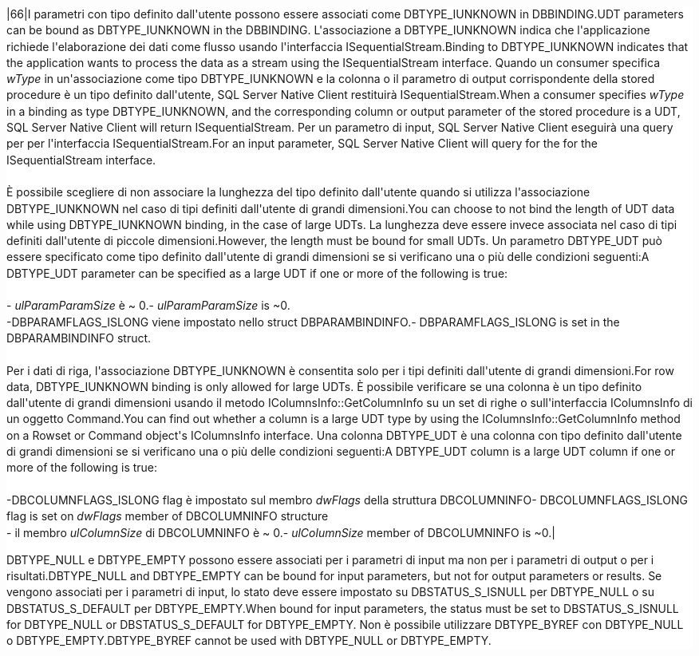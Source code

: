 |<span data-ttu-id="6204d-352">6</span><span class="sxs-lookup"><span data-stu-id="6204d-352">6</span></span>|<span data-ttu-id="6204d-353">I parametri con tipo definito dall'utente possono essere associati come DBTYPE_IUNKNOWN in DBBINDING.</span><span class="sxs-lookup"><span data-stu-id="6204d-353">UDT parameters can be bound as DBTYPE_IUNKNOWN in the DBBINDING.</span></span> <span data-ttu-id="6204d-354">L'associazione a DBTYPE_IUNKNOWN indica che l'applicazione richiede l'elaborazione dei dati come flusso usando l'interfaccia ISequentialStream.</span><span class="sxs-lookup"><span data-stu-id="6204d-354">Binding to DBTYPE_IUNKNOWN indicates that the application wants to process the data as a stream using the ISequentialStream interface.</span></span> <span data-ttu-id="6204d-355">Quando un consumer specifica *wType* in un'associazione come tipo DBTYPE_IUNKNOWN e la colonna o il parametro di output corrispondente della stored procedure è un tipo definito dall'utente, SQL Server Native Client restituirà ISequentialStream.</span><span class="sxs-lookup"><span data-stu-id="6204d-355">When a consumer specifies *wType* in a binding as type DBTYPE_IUNKNOWN, and the corresponding column or output parameter of the stored procedure is a UDT, SQL Server Native Client will return ISequentialStream.</span></span> <span data-ttu-id="6204d-356">Per un parametro di input, SQL Server Native Client eseguirà una query per per l'interfaccia ISequentialStream.</span><span class="sxs-lookup"><span data-stu-id="6204d-356">For an input parameter, SQL Server Native Client will query for the for the ISequentialStream interface.</span></span><br /><br /> <span data-ttu-id="6204d-357">È possibile scegliere di non associare la lunghezza del tipo definito dall'utente quando si utilizza l'associazione DBTYPE_IUNKNOWN nel caso di tipi definiti dall'utente di grandi dimensioni.</span><span class="sxs-lookup"><span data-stu-id="6204d-357">You can choose to not bind the length of UDT data while using DBTYPE_IUNKNOWN binding, in the case of large UDTs.</span></span> <span data-ttu-id="6204d-358">La lunghezza deve essere invece associata nel caso di tipi definiti dall'utente di piccole dimensioni.</span><span class="sxs-lookup"><span data-stu-id="6204d-358">However, the length must be bound for small UDTs.</span></span> <span data-ttu-id="6204d-359">Un parametro DBTYPE_UDT può essere specificato come tipo definito dall'utente di grandi dimensioni se si verificano una o più delle condizioni seguenti:</span><span class="sxs-lookup"><span data-stu-id="6204d-359">A DBTYPE_UDT parameter can be specified as a large UDT if one or more of the following is true:</span></span><br /><br /> <span data-ttu-id="6204d-360">-   *ulParamParamSize* è ~ 0.</span><span class="sxs-lookup"><span data-stu-id="6204d-360">-   *ulParamParamSize* is ~0.</span></span><br /><span data-ttu-id="6204d-361">-DBPARAMFLAGS_ISLONG viene impostato nello struct DBPARAMBINDINFO.</span><span class="sxs-lookup"><span data-stu-id="6204d-361">-   DBPARAMFLAGS_ISLONG is set in the DBPARAMBINDINFO struct.</span></span><br /><br /> <span data-ttu-id="6204d-362">Per i dati di riga, l'associazione DBTYPE_IUNKNOWN è consentita solo per i tipi definiti dall'utente di grandi dimensioni.</span><span class="sxs-lookup"><span data-stu-id="6204d-362">For row data, DBTYPE_IUNKNOWN binding is only allowed for large UDTs.</span></span> <span data-ttu-id="6204d-363">È possibile verificare se una colonna è un tipo definito dall'utente di grandi dimensioni usando il metodo IColumnsInfo::GetColumnInfo su un set di righe o sull'interfaccia IColumnsInfo di un oggetto Command.</span><span class="sxs-lookup"><span data-stu-id="6204d-363">You can find out whether a column is a large UDT type by using the IColumnsInfo::GetColumnInfo method on a Rowset or Command object's IColumnsInfo interface.</span></span> <span data-ttu-id="6204d-364">Una colonna DBTYPE_UDT è una colonna con tipo definito dall'utente di grandi dimensioni se si verificano una o più delle condizioni seguenti:</span><span class="sxs-lookup"><span data-stu-id="6204d-364">A DBTYPE_UDT column is a large UDT column if one or more of the following is true:</span></span><br /><br /> <span data-ttu-id="6204d-365">-DBCOLUMNFLAGS_ISLONG flag è impostato sul membro *dwFlags* della struttura DBCOLUMNINFO</span><span class="sxs-lookup"><span data-stu-id="6204d-365">-   DBCOLUMNFLAGS_ISLONG flag is set on *dwFlags* member of DBCOLUMNINFO structure</span></span><br /><span data-ttu-id="6204d-366">-   il membro *ulColumnSize* di DBCOLUMNINFO è ~ 0.</span><span class="sxs-lookup"><span data-stu-id="6204d-366">-   *ulColumnSize* member of DBCOLUMNINFO is ~0.</span></span>|  
  
 <span data-ttu-id="6204d-367">DBTYPE_NULL e DBTYPE_EMPTY possono essere associati per i parametri di input ma non per i parametri di output o per i risultati.</span><span class="sxs-lookup"><span data-stu-id="6204d-367">DBTYPE_NULL and DBTYPE_EMPTY can be bound for input parameters, but not for output parameters or results.</span></span> <span data-ttu-id="6204d-368">Se vengono associati per i parametri di input, lo stato deve essere impostato su DBSTATUS_S_ISNULL per DBTYPE_NULL o su DBSTATUS_S_DEFAULT per DBTYPE_EMPTY.</span><span class="sxs-lookup"><span data-stu-id="6204d-368">When bound for input parameters, the status must be set to DBSTATUS_S_ISNULL for DBTYPE_NULL or DBSTATUS_S_DEFAULT for DBTYPE_EMPTY.</span></span> <span data-ttu-id="6204d-369">Non è possibile utilizzare DBTYPE_BYREF con DBTYPE_NULL o DBTYPE_EMPTY.</span><span class="sxs-lookup"><span data-stu-id="6204d-369">DBTYPE_BYREF cannot be used with DBTYPE_NULL or DBTYPE_EMPTY.</span></span>  
  
